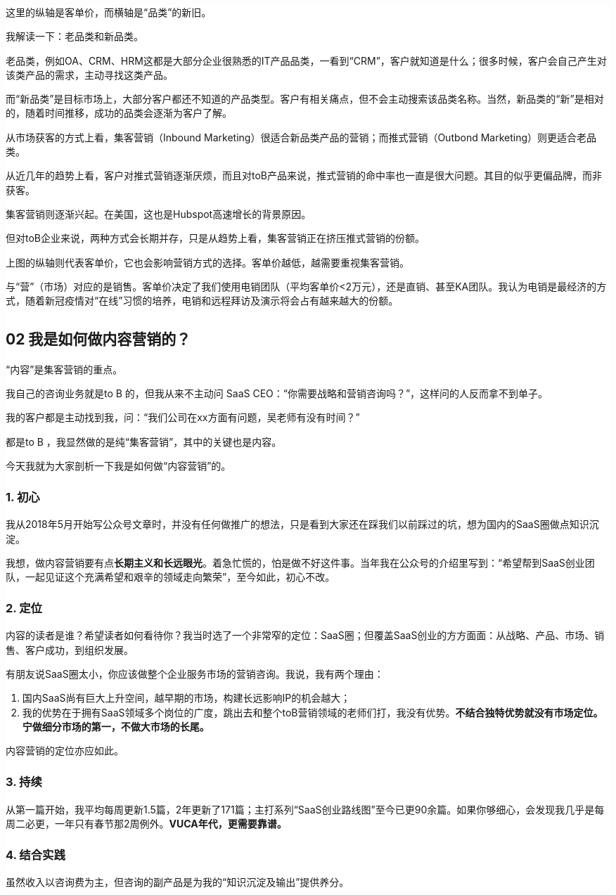 这里的纵轴是客单价，而横轴是“品类”的新旧。

我解读一下：老品类和新品类。

老品类，例如OA、CRM、HRM这都是大部分企业很熟悉的IT产品品类，一看到“CRM”，客户就知道是什么；很多时候，客户会自己产生对该类产品的需求，主动寻找这类产品。

而“新品类”是目标市场上，大部分客户都还不知道的产品类型。客户有相关痛点，但不会主动搜索该品类名称。当然，新品类的“新”是相对的，随着时间推移，成功的品类会逐渐为客户了解。

从市场获客的方式上看，集客营销（Inbound Marketing）很适合新品类产品的营销；而推式营销（Outbond Marketing）则更适合老品类。

从近几年的趋势上看，客户对推式营销逐渐厌烦，而且对toB产品来说，推式营销的命中率也一直是很大问题。其目的似乎更偏品牌，而非获客。

集客营销则逐渐兴起。在美国，这也是Hubspot高速增长的背景原因。

但对toB企业来说，两种方式会长期并存，只是从趋势上看，集客营销正在挤压推式营销的份额。

上图的纵轴则代表客单价，它也会影响营销方式的选择。客单价越低，越需要重视集客营销。

与“营”（市场）对应的是销售。客单价决定了我们使用电销团队（平均客单价<2万元），还是直销、甚至KA团队。我认为电销是最经济的方式，随着新冠疫情对“在线”习惯的培养，电销和远程拜访及演示将会占有越来越大的份额。

## 02 我是如何做内容营销的？

“内容”是集客营销的重点。

我自己的咨询业务就是to B 的，但我从来不主动问 SaaS CEO：“你需要战略和营销咨询吗？”，这样问的人反而拿不到单子。

我的客户都是主动找到我，问：“我们公司在xx方面有问题，吴老师有没有时间？”

都是to B ，我显然做的是纯“集客营销”，其中的关键也是内容。

今天我就为大家剖析一下我是如何做“内容营销”的。

### 1\. 初心

我从2018年5月开始写公众号文章时，并没有任何做推广的想法，只是看到大家还在踩我们以前踩过的坑，想为国内的SaaS圈做点知识沉淀。

我想，做内容营销要有点**长期主义和长远眼光**。着急忙慌的，怕是做不好这件事。当年我在公众号的介绍里写到：“希望帮到SaaS创业团队，一起见证这个充满希望和艰辛的领域走向繁荣”，至今如此，初心不改。

### 2\. 定位

内容的读者是谁？希望读者如何看待你？我当时选了一个非常窄的定位：SaaS圈；但覆盖SaaS创业的方方面面：从战略、产品、市场、销售、客户成功，到组织发展。

有朋友说SaaS圈太小，你应该做整个企业服务市场的营销咨询。我说，我有两个理由：

1.  国内SaaS尚有巨大上升空间，越早期的市场，构建长远影响IP的机会越大；
2.  我的优势在于拥有SaaS领域多个岗位的广度，跳出去和整个toB营销领域的老师们打，我没有优势。**不结合独特优势就没有市场定位。宁做细分市场的第一，不做大市场的长尾。**

内容营销的定位亦应如此。

### 3\. 持续

从第一篇开始，我平均每周更新1.5篇，2年更新了171篇；主打系列“SaaS创业路线图”至今已更90余篇。如果你够细心，会发现我几乎是每周二必更，一年只有春节那2周例外。**VUCA年代，更需要靠谱。**

### 4\. 结合实践

虽然收入以咨询费为主，但咨询的副产品是为我的“知识沉淀及输出”提供养分。
